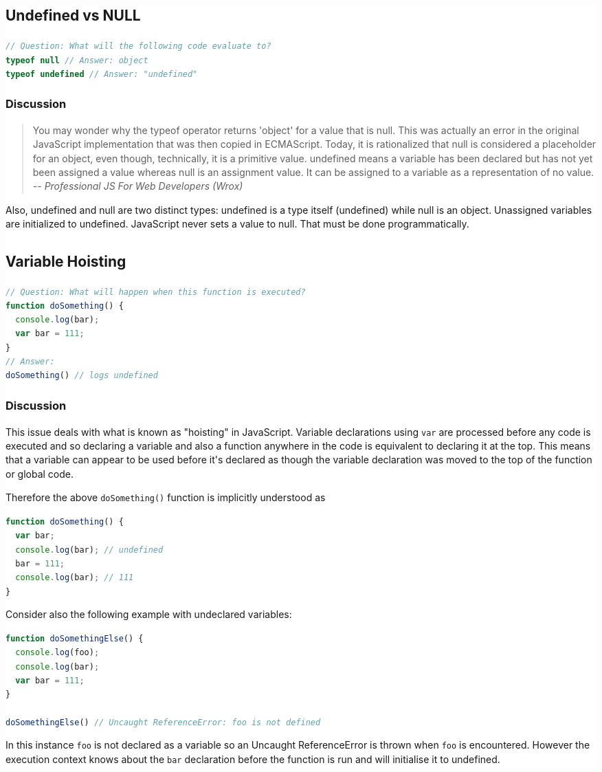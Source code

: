 ## Undefined vs NULL
```js
// Question: What will the following code evaluate to?
typeof null // Answer: object
typeof undefined // Answer: "undefined"
```
### Discussion
> You may wonder why the typeof operator returns 'object' for a value that is null. This was actually an error in the original JavaScript implementation that was then copied in ECMAScript. Today, it is rationalized that null is considered a placeholder for an object, even though, technically, it is a primitive value.
> undefined means a variable has been declared but has not yet been assigned a value whereas null is an assignment value. It can be assigned to a variable as a representation of no value.
> -- <cite>Professional JS For Web Developers (Wrox)</cite>

Also, undefined and null are two distinct types: undefined is a type itself (undefined) while null is an object.
Unassigned variables are initialized to undefined. JavaScript never sets a value to null. That must be done programmatically.

## Variable Hoisting
```js
// Question: What will happen when this function is executed?
function doSomething() {
  console.log(bar);
  var bar = 111;
}
// Answer:
doSomething() // logs undefined
```
### Discussion
This issue deals with what is known as "hoisting" in JavaScript.
Variable declarations using `var` are processed before any code is executed and so declaring a variable and also a function anywhere in the code is equivalent to declaring it at the top. This means that a variable can appear to be used before it's declared as though the variable declaration was moved to the top of the function or global code.

Therefore the above `doSomething()` function is implicitly understood as
```js
function doSomething() {
  var bar;
  console.log(bar); // undefined
  bar = 111;
  console.log(bar); // 111
}
```

Consider also the following example with undeclared variables:
```js
function doSomethingElse() {
  console.log(foo);
  console.log(bar);
  var bar = 111;
}

doSomethingElse() // Uncaught ReferenceError: foo is not defined
```
In this instance `foo` is not declared as a variable so an Uncaught ReferenceError is thrown when `foo` is encountered. However the execution context knows about the `bar` declaration before the function is run and will initialise it to undefined.
